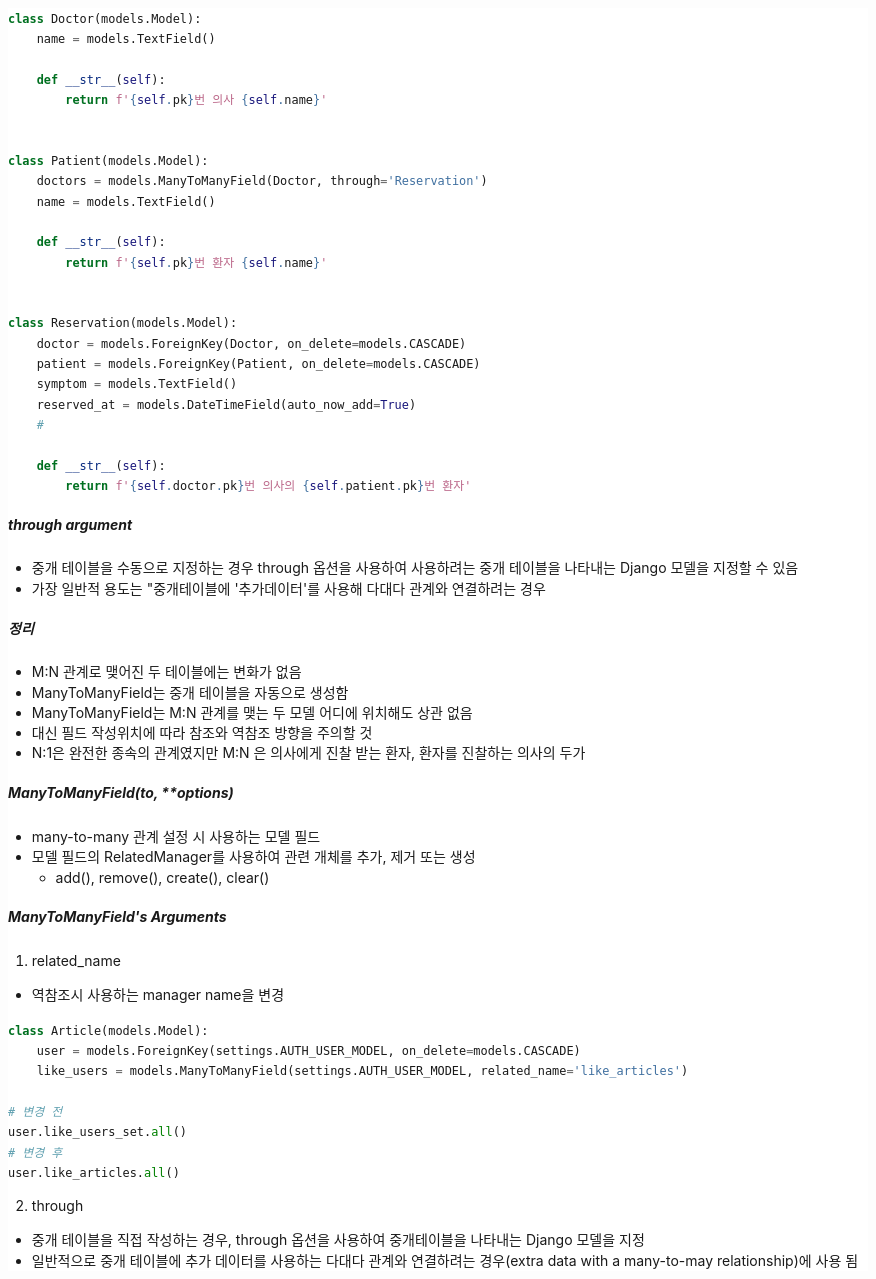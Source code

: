 ```python
class Doctor(models.Model):
    name = models.TextField()

    def __str__(self):
        return f'{self.pk}번 의사 {self.name}'


class Patient(models.Model):
    doctors = models.ManyToManyField(Doctor, through='Reservation')
    name = models.TextField()

    def __str__(self):
        return f'{self.pk}번 환자 {self.name}'


class Reservation(models.Model):
    doctor = models.ForeignKey(Doctor, on_delete=models.CASCADE)
    patient = models.ForeignKey(Patient, on_delete=models.CASCADE)
    symptom = models.TextField()
    reserved_at = models.DateTimeField(auto_now_add=True)
    # 

    def __str__(self):
        return f'{self.doctor.pk}번 의사의 {self.patient.pk}번 환자'

```

##### through argument
- 중개 테이블을 수동으로 지정하는 경우 through 옵션을 사용하여 사용하려는 중개 테이블을 나타내는 Django 모델을 지정할 수 있음
- 가장 일반적 용도는 "중개테이블에 '추가데이터'를 사용해 다대다 관계와 연결하려는 경우

##### 정리
- M:N 관계로 맺어진 두 테이블에는 변화가 없음
- ManyToManyField는 중개 테이블을 자동으로 생성함
- ManyToManyField는 M:N 관계를 맺는 두 모델 어디에 위치해도 상관 없음
- 대신 필드 작성위치에 따라 참조와 역참조 방향을 주의할 것 
- N:1은 완전한 종속의 관계였지만 M:N 은 의사에게 진찰 받는 환자, 환자를 진찰하는 의사의 두가


##### ManyToManyField(to, **options)
- many-to-many 관계 설정 시 사용하는 모델 필드
- 모델 필드의 RelatedManager를 사용하여 관련 개체를 추가, 제거 또는 생성
  - add(), remove(), create(), clear()

##### ManyToManyField's Arguments
1. related_name
- 역참조시 사용하는 manager name을 변경
```python
class Article(models.Model):
    user = models.ForeignKey(settings.AUTH_USER_MODEL, on_delete=models.CASCADE)
    like_users = models.ManyToManyField(settings.AUTH_USER_MODEL, related_name='like_articles')

# 변경 전
user.like_users_set.all()
# 변경 후
user.like_articles.all()
```
2. through
- 중개 테이블을 직접 작성하는 경우, through 옵션을 사용하여 중개테이블을 나타내는 Django 모델을 지정
- 일반적으로 중개 테이블에 추가 데이터를 사용하는 다대다 관계와 연결하려는 경우(extra data with a many-to-may relationship)에 사용 됨
